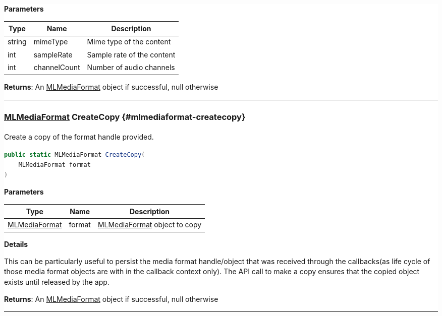 
**Parameters**

| Type | Name  | Description  | 
|--|--|--|
| string |mimeType|Mime type of the content|
| int |sampleRate|Sample rate of the content|
| int |channelCount|Number of audio channels|






**Returns**: An [MLMediaFormat](/versioned_docs/version-22-Feb-2023/unity-api/api/UnityEngine.XR.MagicLeap/MLMediaFormat/UnityEngine.XR.MagicLeap.MLMediaFormat.md) object if successful, null otherwise



-----------

### [MLMediaFormat](/versioned_docs/version-22-Feb-2023/unity-api/api/UnityEngine.XR.MagicLeap/MLMediaFormat/UnityEngine.XR.MagicLeap.MLMediaFormat.md) CreateCopy {#mlmediaformat-createcopy}

Create a copy of the format handle provided. 

```csharp
public static MLMediaFormat CreateCopy(
    MLMediaFormat format
)
```


**Parameters**

| Type | Name  | Description  | 
|--|--|--|
| [MLMediaFormat](/versioned_docs/version-22-Feb-2023/unity-api/api/UnityEngine.XR.MagicLeap/MLMediaFormat/UnityEngine.XR.MagicLeap.MLMediaFormat.md) |format|[MLMediaFormat](/versioned_docs/version-22-Feb-2023/unity-api/api/UnityEngine.XR.MagicLeap/MLMediaFormat/UnityEngine.XR.MagicLeap.MLMediaFormat.md) object to copy|


**Details**

This can be particularly useful to persist the media format handle/object that was received through the callbacks(as life cycle of those media format objects are with in the callback context only). The API call to make a copy ensures that the copied object exists until released by the app. 





**Returns**: An [MLMediaFormat](/versioned_docs/version-22-Feb-2023/unity-api/api/UnityEngine.XR.MagicLeap/MLMediaFormat/UnityEngine.XR.MagicLeap.MLMediaFormat.md) object if successful, null otherwise



-----------
